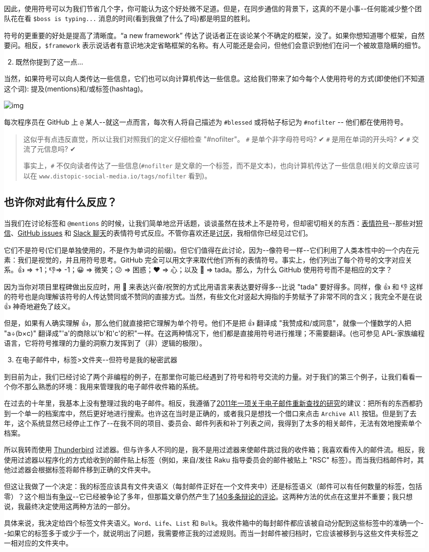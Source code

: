 因此，使用符号可以为我们节省几个字，你可能认为这个好处微不足道。但是，在同步通信的背景下，这真的不是小事--任何能减少整个团队花在看 `$boss is typing...` 消息的时间(看到我做了什么了吗)都是明显的胜利。

符号的更重要的好处是提高了清晰度。“a new framework” 传达了说话者正在谈论某个不确定的框架，没了。如果你想知道哪个框架，自然要问。相反，`$framework` 表示说话者有意识地决定省略框架的名称。有人可能还是会问，但他们会意识到他们在问一个被故意隐瞒的细节。

2. 既然你提到了这一点...

当然，如果符号可以向人类传达一些信息，它们也可以向计算机传达一些信息。这给我们带来了如今每个人使用符号的方式(即使他们不知道这个词): 提及(mentions)和/或标签(hashtag)。

![img](https://rakuadventcalendar.files.wordpress.com/2021/12/xkcd_sigil-cycle.png?w=507&h=310)

每次程序员在 GitHub 上 `@` 某人--就这一点而言，每次有人将自己描述为 `#blessed` 或将帖子标记为 `#nofilter` -- 他们都在使用符号。

> 这似乎有点违反直觉，所以让我们对照我们的定义仔细检查 "#nofilter"。
>     `#` 是单个非字母符号吗? ✔
>     `#` 是用在单词的开头吗? ✔
>     `#` 交流了元信息吗? ✔
> 
> 事实上，`#` 不仅向读者传达了一些信息(`#nofilter` 是文章的一个标签，而不是文本)，也向计算机传达了一些信息(相关的文章应该可以在 `www.distopic-social-media.io/tags/nofilter` 看到)。

## 也许你对此有什么反应？

当我们在讨论标签和 `@mentions` 的时候，让我们简单地岔开话题，谈谈虽然在技术上不是符号，但却密切相关的东西：[表情符号](https://www.makeuseof.com/how-to-react-to-messages-in-iphone/)--那些对[短信](https://9to5google.com/2022/09/28/apple-imessage-reactions-android/)、[GitHub issues](https://github.blog/2016-03-10-add-reactions-to-pull-requests-issues-and-comments/) 和 [Slack 聊天](https://slack.com/help/articles/202931348-Use-emoji-and-reactions)的表情符号式反应。不管你喜欢还是[讨厌](https://slate.com/human-interest/2019/05/iphone-reactions-group-texts-chats-bad.html)，我相信你已经见过它们。

它们不是符号(它们是单独使用的，不是作为单词的前缀)。但它们值得在此讨论，因为--像符号一样--它们利用了人类本性中的一个内在元素：我们是视觉的，并且用符号思考。GitHub 完全可以用文字来取代他们所有的表情符号。事实上，他们列出了每个符号的文字对应关系。👍 ⇒ +1；👎⇒ -1；😀 ⇒ 微笑；😕 ⇒ 困惑；♥ ⇒ 心；以及 🎉 ⇒ tada。那么，为什么 GitHub 使用符号而不是相应的文字？

因为当你对项目里程碑做出反应时，用 🎉 来表达兴奋/祝贺的方式比用语言来表达要好得多--比说 "tada" 要好得多。同样，像 👍 和 👎 这样的符号也是向理解该符号的人传达赞同或不赞同的直接方式。当然，有些文化对竖起大拇指的手势赋予了非常不同的含义；我完全不是在说 👍 神奇地避免了歧义。

但是，如果有人确实理解 👍，那么他们就直接把它理解为单个符号。他们不是把 👍 翻译成 "我赞成和/或同意"，就像一个懂数学的人把 "a÷(b×c)" 翻译成"'a'的商除以'b'和'c'的积"一样。在这两种情况下，他们都是直接用符号进行推理；不需要翻译。(也可参见 APL-家族编程语言，它将符号推理的力量的洞察力发挥到了（非）逻辑的极限）。

3. 在电子邮件中，标签>文件夹--但符号是我的秘密武器

到目前为止，我们已经讨论了两个非编程的例子，在那里你可能已经遇到了符号和符号交流的力量。对于我们的第三个例子，让我们看看一个你不那么熟悉的环境：我用来管理我的电子邮件收件箱的系统。

在过去的十年里，我基本上没有整理过我的电子邮件。相反，我遵循了[2011年一项关于电子邮件重新查找的研究](https://people.ucsc.edu/~swhittak/papers/chi2011_refinding_email_camera_ready.pdf)的建议：把所有的东西都扔到一个单一的档案库中，然后更好地进行搜索。也许这在当时是正确的，或者我只是想找一个借口来点击 `Archive All` 按钮。但是到了去年，这个系统显然已经停止工作了--在我不同的项目、委员会、邮件列表和补丁列表之间，我得到了太多的相关邮件，无法有效地搜索单个档案。

所以我转而使用 [Thunderbird](https://www.thunderbird.net/en-US/) 过滤器。但与许多人不同的是，我不是用过滤器来使邮件跳过我的收件箱；我喜欢看传入的邮件流。相反，我使用过滤器以程序化的方式给收到的邮件贴上标签（例如，来自/发往 Raku 指导委员会的邮件被贴上 "RSC" 标签）。而当我归档邮件时，其他过滤器会根据标签将邮件移到正确的文件夹中。

但这让我做了一个决定：我的标签应该具有文件夹语义（每封邮件正好在一个文件夹中）还是标签语义（邮件可以有任何数量的标签，包括零）？这个相当有[争议](https://www.obsidianroundup.org/yet-another-hot-take-on-folders-versus-tags/)--它已经被争论了多年，但那篇文章仍然产生了[140多条辩论的评论](https://news.ycombinator.com/item?id=30063301)。这两种方法的优点在这里并不重要；我只想说，我最终决定使用这两种方法的一部分。

具体来说，我决定给四个标签文件夹语义。`Word`、`Life`、`List` 和 `Bulk`。我收件箱中的每封邮件都应该被自动分配到这些标签中的准确一个--如果它的标签多于或少于一个，就说明出了问题，我需要修正我的过滤规则。而当一封邮件被归档时，它应该被移到与这些文件夹标签之一相对应的文件夹中。
